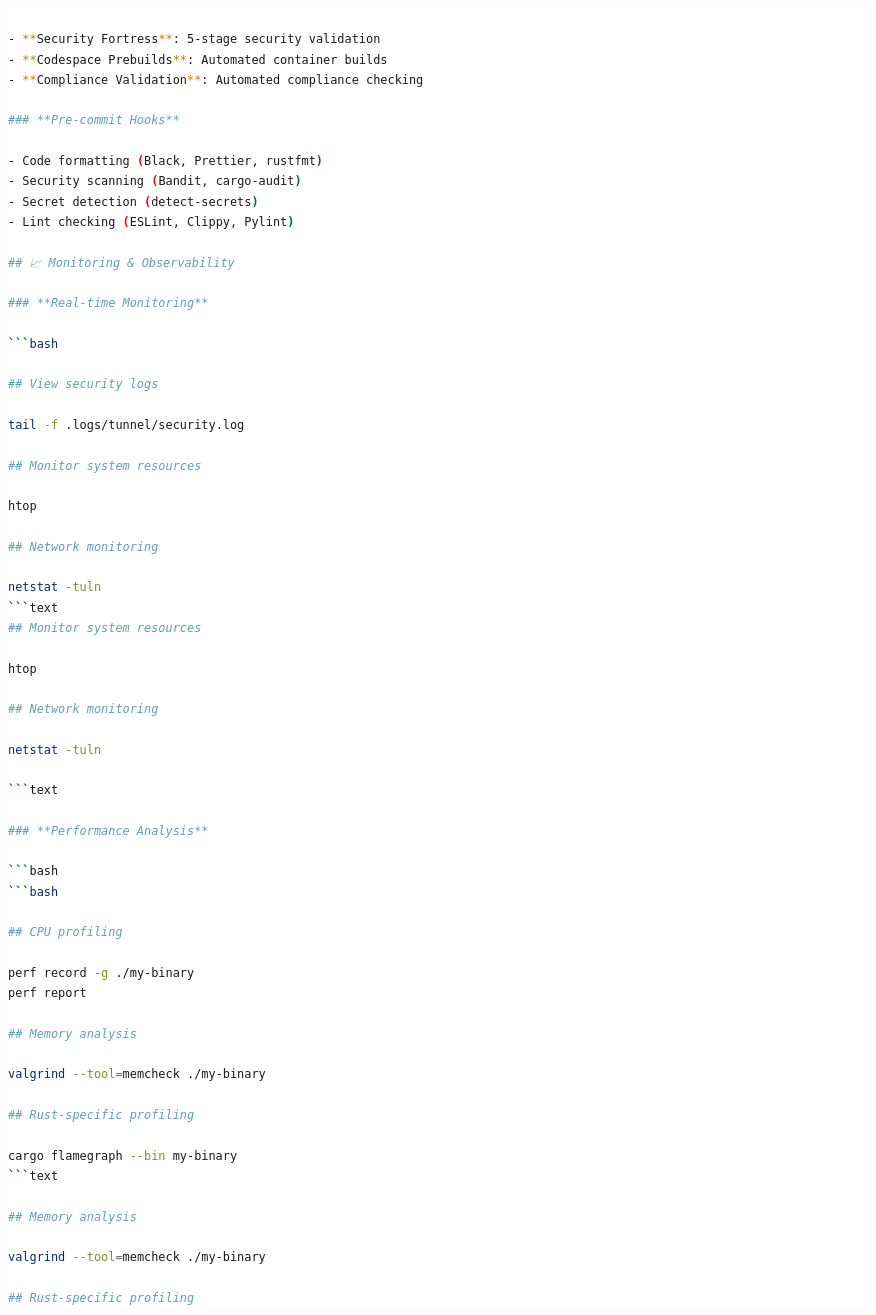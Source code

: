 ```bash

- **Security Fortress**: 5-stage security validation
- **Codespace Prebuilds**: Automated container builds
- **Compliance Validation**: Automated compliance checking

### **Pre-commit Hooks**

- Code formatting (Black, Prettier, rustfmt)
- Security scanning (Bandit, cargo-audit)
- Secret detection (detect-secrets)
- Lint checking (ESLint, Clippy, Pylint)

## 📈 Monitoring & Observability

### **Real-time Monitoring**

```bash

## View security logs

tail -f .logs/tunnel/security.log

## Monitor system resources

htop

## Network monitoring

netstat -tuln
```text
## Monitor system resources

htop

## Network monitoring

netstat -tuln

```text

### **Performance Analysis**

```bash
```bash

## CPU profiling

perf record -g ./my-binary
perf report

## Memory analysis

valgrind --tool=memcheck ./my-binary

## Rust-specific profiling

cargo flamegraph --bin my-binary
```text

## Memory analysis

valgrind --tool=memcheck ./my-binary

## Rust-specific profiling
```